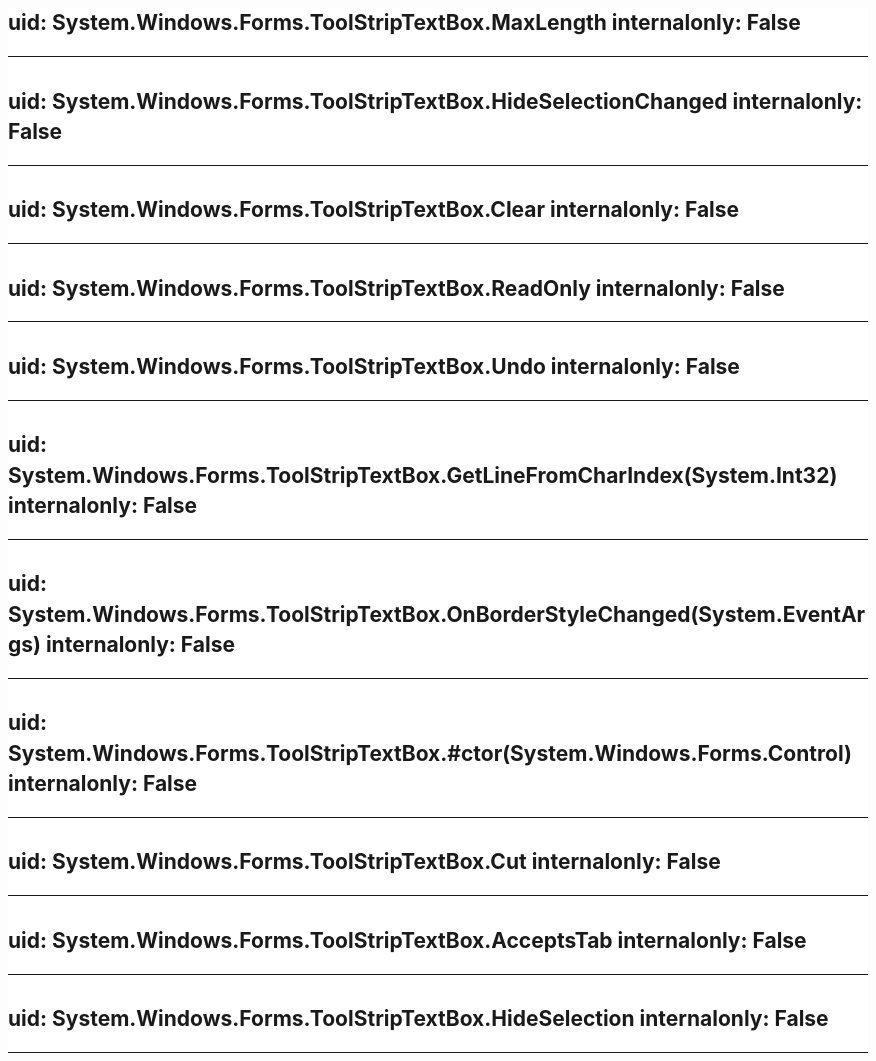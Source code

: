uid: System.Windows.Forms.ToolStripTextBox.MaxLength
internalonly: False
---

---
uid: System.Windows.Forms.ToolStripTextBox.HideSelectionChanged
internalonly: False
---

---
uid: System.Windows.Forms.ToolStripTextBox.Clear
internalonly: False
---

---
uid: System.Windows.Forms.ToolStripTextBox.ReadOnly
internalonly: False
---

---
uid: System.Windows.Forms.ToolStripTextBox.Undo
internalonly: False
---

---
uid: System.Windows.Forms.ToolStripTextBox.GetLineFromCharIndex(System.Int32)
internalonly: False
---

---
uid: System.Windows.Forms.ToolStripTextBox.OnBorderStyleChanged(System.EventArgs)
internalonly: False
---

---
uid: System.Windows.Forms.ToolStripTextBox.#ctor(System.Windows.Forms.Control)
internalonly: False
---

---
uid: System.Windows.Forms.ToolStripTextBox.Cut
internalonly: False
---

---
uid: System.Windows.Forms.ToolStripTextBox.AcceptsTab
internalonly: False
---

---
uid: System.Windows.Forms.ToolStripTextBox.HideSelection
internalonly: False
---

---